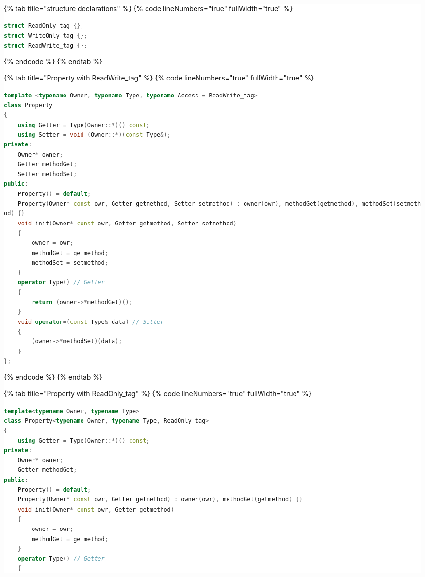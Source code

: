 {% tab title="structure declarations" %}
{% code lineNumbers="true" fullWidth="true" %}
```cpp
struct ReadOnly_tag {};
struct WriteOnly_tag {};
struct ReadWrite_tag {};
```
{% endcode %}
{% endtab %}

{% tab title="Property with ReadWrite_tag" %}
{% code lineNumbers="true" fullWidth="true" %}
```cpp
template <typename Owner, typename Type, typename Access = ReadWrite_tag>
class Property
{
    using Getter = Type(Owner::*)() const;
    using Setter = void (Owner::*)(const Type&);
private:
    Owner* owner;
    Getter methodGet;
    Setter methodSet;
public:
    Property() = default;
    Property(Owner* const owr, Getter getmethod, Setter setmethod) : owner(owr), methodGet(getmethod), methodSet(setmethod) {}
    void init(Owner* const owr, Getter getmethod, Setter setmethod)
    {
        owner = owr;
        methodGet = getmethod;
        methodSet = setmethod;
    }
    operator Type() // Getter
    { 
        return (owner->*methodGet)(); 
    }
    void operator=(const Type& data) // Setter
    { 
        (owner->*methodSet)(data); 
    }
};
```
{% endcode %}
{% endtab %}

{% tab title="Property with ReadOnly_tag" %}
{% code lineNumbers="true" fullWidth="true" %}
```cpp
template<typename Owner, typename Type>
class Property<typename Owner, typename Type, ReadOnly_tag>
{
    using Getter = Type(Owner::*)() const;
private:
    Owner* owner;
    Getter methodGet;
public:
    Property() = default;
    Property(Owner* const owr, Getter getmethod) : owner(owr), methodGet(getmethod) {}
    void init(Owner* const owr, Getter getmethod)
    {
        owner = owr;
        methodGet = getmethod;
    }
    operator Type() // Getter
    { 
```